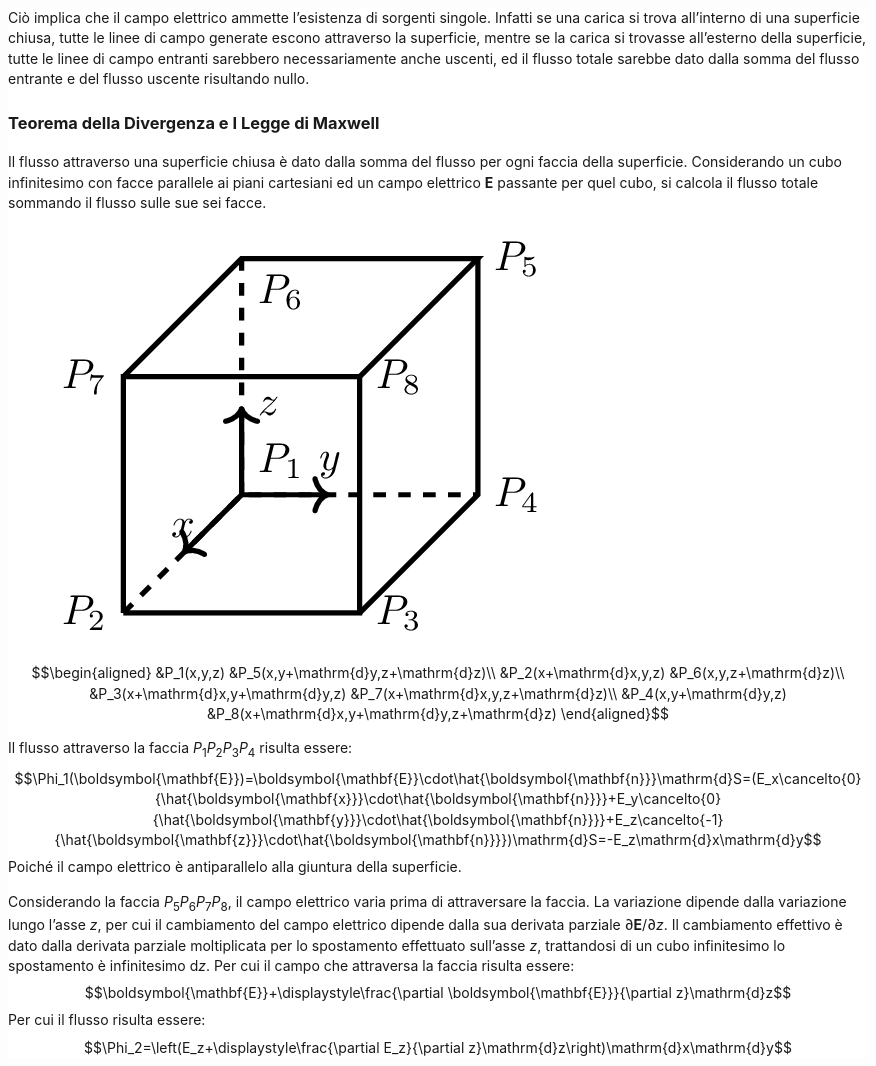 Ciò implica che il campo elettrico ammette l’esistenza di sorgenti singole. Infatti se una carica si trova all’interno di una superficie chiusa, tutte le linee di campo generate escono attraverso la superficie, mentre se la carica si trovasse all’esterno della superficie, tutte le linee di campo entranti sarebbero necessariamente anche uscenti, ed il flusso totale sarebbe dato dalla somma del flusso entrante e del flusso uscente risultando nullo.

### Teorema della Divergenza e I Legge di Maxwell

Il flusso attraverso una superficie chiusa è dato dalla somma del flusso per ogni faccia della superficie. Considerando un cubo infinitesimo con facce parallele ai piani cartesiani ed un campo elettrico $\boldsymbol{\mathbf{E}}$ passante per quel cubo, si calcola il flusso totale sommando il flusso sulle sue sei facce.

<figure>
<p><img src="teorema-divergenza.png" alt="image" /> </p>
</figure>

$$\begin{aligned}
    &P_1(x,y,z) &P_5(x,y+\mathrm{d}y,z+\mathrm{d}z)\\
    &P_2(x+\mathrm{d}x,y,z) &P_6(x,y,z+\mathrm{d}z)\\
    &P_3(x+\mathrm{d}x,y+\mathrm{d}y,z) &P_7(x+\mathrm{d}x,y,z+\mathrm{d}z)\\
    &P_4(x,y+\mathrm{d}y,z) &P_8(x+\mathrm{d}x,y+\mathrm{d}y,z+\mathrm{d}z)
\end{aligned}$$

Il flusso attraverso la faccia $P_1P_2P_3P_4$ risulta essere: $$\Phi_1(\boldsymbol{\mathbf{E}})=\boldsymbol{\mathbf{E}}\cdot\hat{\boldsymbol{\mathbf{n}}}\mathrm{d}S=(E_x\cancelto{0}{\hat{\boldsymbol{\mathbf{x}}}\cdot\hat{\boldsymbol{\mathbf{n}}}}+E_y\cancelto{0}{\hat{\boldsymbol{\mathbf{y}}}\cdot\hat{\boldsymbol{\mathbf{n}}}}+E_z\cancelto{-1}{\hat{\boldsymbol{\mathbf{z}}}\cdot\hat{\boldsymbol{\mathbf{n}}}})\mathrm{d}S=-E_z\mathrm{d}x\mathrm{d}y$$ Poiché il campo elettrico è antiparallelo alla giuntura della superficie.

Considerando la faccia $P_5P_6P_7P_8$, il campo elettrico varia prima di attraversare la faccia. La variazione dipende dalla variazione lungo l’asse $z$, per cui il cambiamento del campo elettrico dipende dalla sua derivata parziale ${\partial\boldsymbol{\mathbf{E}}}/{\partial z}$. Il cambiamento effettivo è dato dalla derivata parziale moltiplicata per lo spostamento effettuato sull’asse $z$, trattandosi di un cubo infinitesimo lo spostamento è infinitesimo $\mathrm{d}z$. Per cui il campo che attraversa la faccia risulta essere: $$\boldsymbol{\mathbf{E}}+\displaystyle\frac{\partial \boldsymbol{\mathbf{E}}}{\partial z}\mathrm{d}z$$ Per cui il flusso risulta essere: $$\Phi_2=\left(E_z+\displaystyle\frac{\partial E_z}{\partial z}\mathrm{d}z\right)\mathrm{d}x\mathrm{d}y$$
